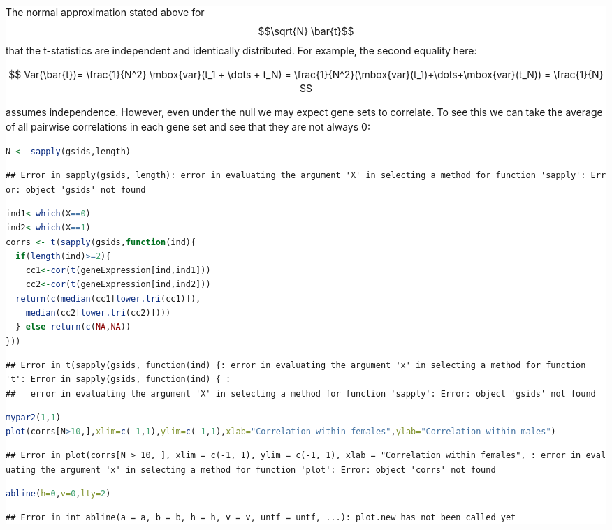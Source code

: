 The normal approximation stated above for $$\sqrt{N} \bar{t}$$ that the t-statistics are independent and identically distributed. For example, the second equality here: 

$$
Var(\bar{t})= \frac{1}{N^2} \mbox{var}(t_1 + \dots + t_N) = \frac{1}{N^2}(\mbox{var}(t_1)+\dots+\mbox{var}(t_N)) = \frac{1}{N}
$$

assumes independence. However, even under the null we may expect gene sets to correlate. To see this we can take the average of all pairwise correlations in each gene set and see that they are not always 0:


```r
N <- sapply(gsids,length)
```

```
## Error in sapply(gsids, length): error in evaluating the argument 'X' in selecting a method for function 'sapply': Error: object 'gsids' not found
```

```r
ind1<-which(X==0)
ind2<-which(X==1)
corrs <- t(sapply(gsids,function(ind){
  if(length(ind)>=2){
    cc1<-cor(t(geneExpression[ind,ind1]))
    cc2<-cor(t(geneExpression[ind,ind2]))
  return(c(median(cc1[lower.tri(cc1)]),
    median(cc2[lower.tri(cc2)])))
  } else return(c(NA,NA))
}))
```

```
## Error in t(sapply(gsids, function(ind) {: error in evaluating the argument 'x' in selecting a method for function 't': Error in sapply(gsids, function(ind) { : 
##   error in evaluating the argument 'X' in selecting a method for function 'sapply': Error: object 'gsids' not found
```

```r
mypar2(1,1)
plot(corrs[N>10,],xlim=c(-1,1),ylim=c(-1,1),xlab="Correlation within females",ylab="Correlation within males")
```

```
## Error in plot(corrs[N > 10, ], xlim = c(-1, 1), ylim = c(-1, 1), xlab = "Correlation within females", : error in evaluating the argument 'x' in selecting a method for function 'plot': Error: object 'corrs' not found
```

```r
abline(h=0,v=0,lty=2)
```

```
## Error in int_abline(a = a, b = b, h = h, v = v, untf = untf, ...): plot.new has not been called yet
```
